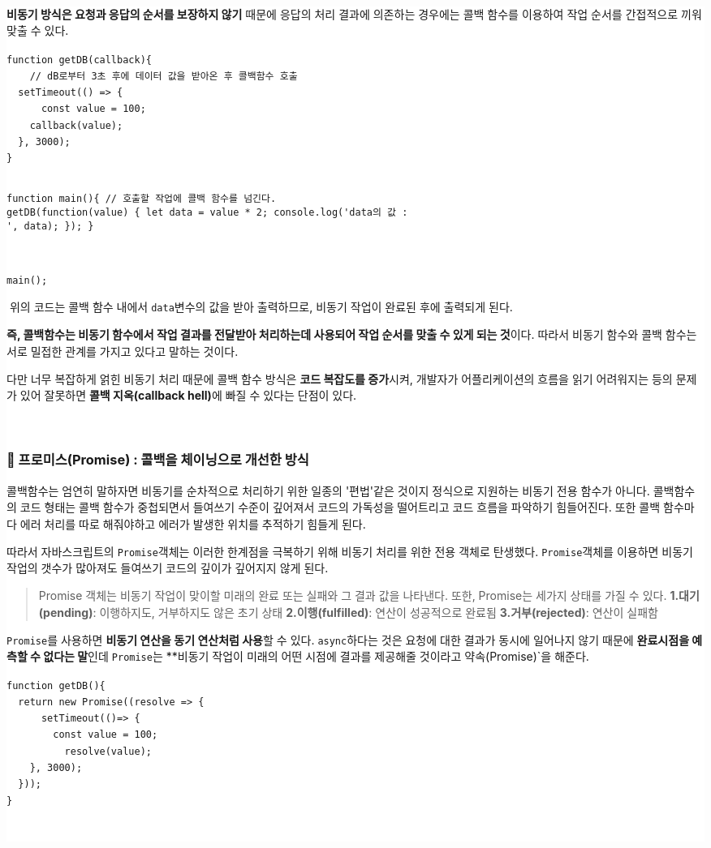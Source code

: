 <p><strong>비동기 방식은 요청과 응답의 순서를 보장하지 않기</strong> 때문에 응답의 처리 결과에 의존하는 경우에는 콜백 함수를 이용하여 작업 순서를 간접적으로 끼워 맞출 수 있다.</p>
<pre><code class="language-javascript">function getDB(callback){
    // dB로부터 3초 후에 데이터 값을 받아온 후 콜백함수 호출
  setTimeout(() =&gt; {
      const value = 100;
    callback(value);
  }, 3000);
}

function main(){
     // 호출할 작업에 콜백 함수를 넘긴다. 
  getDB(function(value) {
      let data = value * 2;
    console.log('data의 값 : ', data);
  });
}

main();</code></pre>
<p><img alt="" src="https://velog.velcdn.com/images/yeonhee314/post/f6bfcec7-0b49-43de-8b70-f1de8c22cae4/image.png" />
위의 코드는 콜백 함수 내에서 <code>data</code>변수의 값을 받아 출력하므로, 비동기 작업이 완료된 후에 출력되게 된다.</p>
<p><strong>즉, 콜백함수는 비동기 함수에서 작업 결과를 전달받아 처리하는데 사용되어 작업 순서를 맞출 수 있게 되는 것</strong>이다.
따라서 비동기 함수와 콜백 함수는 서로 밀접한 관계를 가지고 있다고 말하는 것이다.</p>
<p>다만 너무 복잡하게 얽힌 비동기 처리 때문에 콜백 함수 방식은 <strong>코드 복잡도를 증가</strong>시켜, 개발자가 어플리케이션의 흐름을 읽기 어려워지는 등의 문제가 있어 잘못하면 <strong>콜백 지옥(callback hell)</strong>에 빠질 수 있다는 단점이 있다.</p>
<br />

<h3 id="📑-프로미스promise--콜백을-체이닝으로-개선한-방식">📑 프로미스(Promise) : 콜백을 체이닝으로 개선한 방식</h3>
<p>콜백함수는 엄연히 말하자면 비동기를 순차적으로 처리하기 위한 일종의 '편법'같은 것이지 정식으로 지원하는 비동기 전용 함수가 아니다.
콜백함수의 코드 형태는 콜백 함수가 중첩되면서 들여쓰기 수준이 깊어져서 코드의 가독성을 떨어트리고 코드 흐름을 파악하기 힘들어진다. 
또한 콜백 함수마다 에러 처리를 따로 해줘야하고 에러가 발생한 위치를 추적하기 힘들게 된다.</p>
<p>따라서 자바스크립트의 <code>Promise</code>객체는 이러한 한계점을 극복하기 위해 비동기 처리를 위한 전용 객체로 탄생했다.
<code>Promise</code>객체를 이용하면 비동기 작업의 갯수가 많아져도 들여쓰기 코드의 깊이가 깊어지지 않게 된다. </p>
<blockquote>
<p> Promise 객체는 비동기 작업이 맞이할 미래의 완료 또는 실패와 그 결과 값을 나타낸다.
또한, Promise는 세가지 상태를 가질 수 있다.
<strong>1.대기(pending)</strong>: 이행하지도, 거부하지도 않은 초기 상태
<strong>2.이행(fulfilled)</strong>: 연산이 성공적으로 완료됨
<strong>3.거부(rejected)</strong>: 연산이 실패함</p>
</blockquote>
<p><code>Promise</code>를 사용하면 <strong>비동기 연산을 동기 연산처럼 사용</strong>할 수 있다.
<code>async</code>하다는 것은 요청에 대한 결과가 동시에 일어나지 않기 때문에 <strong>완료시점을 예측할 수 없다는 말</strong>인데 <code>Promise</code>는 **비동기 작업이 미래의 어떤 시점에 결과를 제공해줄 것이라고 약속(Promise)`을 해준다.</p>
<pre><code class="language-javascript">function getDB(){
  return new Promise((resolve =&gt; {
      setTimeout(()=&gt; {
        const value = 100;
          resolve(value);
    }, 3000);
  }));
}
